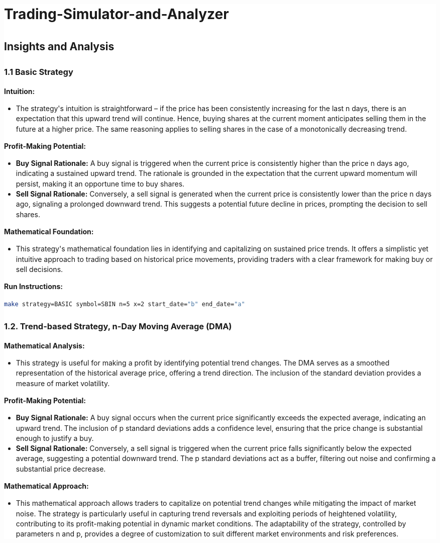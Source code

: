 # Trading-Simulator-and-Analyzer

## Insights and Analysis

### 1.1 Basic Strategy

**Intuition:**
- The strategy's intuition is straightforward – if the price has been consistently increasing for the last n days, there is an expectation that this upward trend will continue. Hence, buying shares at the current moment anticipates selling them in the future at a higher price. The same reasoning applies to selling shares in the case of a monotonically decreasing trend.

**Profit-Making Potential:**
- **Buy Signal Rationale:** A buy signal is triggered when the current price is consistently higher than the price n days ago, indicating a sustained upward trend. The rationale is grounded in the expectation that the current upward momentum will persist, making it an opportune time to buy shares.
- **Sell Signal Rationale:** Conversely, a sell signal is generated when the current price is consistently lower than the price n days ago, signaling a prolonged downward trend. This suggests a potential future decline in prices, prompting the decision to sell shares.

**Mathematical Foundation:**
- This strategy's mathematical foundation lies in identifying and capitalizing on sustained price trends. It offers a simplistic yet intuitive approach to trading based on historical price movements, providing traders with a clear framework for making buy or sell decisions.

**Run Instructions:**
```bash
make strategy=BASIC symbol=SBIN n=5 x=2 start_date="b" end_date="a"
```

### 1.2. Trend-based Strategy, n-Day Moving Average (DMA)

**Mathematical Analysis:**
- This strategy is useful for making a profit by identifying potential trend changes. The DMA serves as a smoothed representation of the historical average price, offering a trend direction. The inclusion of the standard deviation provides a measure of market volatility.

**Profit-Making Potential:**
- **Buy Signal Rationale:** A buy signal occurs when the current price significantly exceeds the expected average, indicating an upward trend. The inclusion of p standard deviations adds a confidence level, ensuring that the price change is substantial enough to justify a buy.
- **Sell Signal Rationale:** Conversely, a sell signal is triggered when the current price falls significantly below the expected average, suggesting a potential downward trend. The p standard deviations act as a buffer, filtering out noise and confirming a substantial price decrease.

**Mathematical Approach:**
- This mathematical approach allows traders to capitalize on potential trend changes while mitigating the impact of market noise. The strategy is particularly useful in capturing trend reversals and exploiting periods of heightened volatility, contributing to its profit-making potential in dynamic market conditions. The adaptability of the strategy, controlled by parameters n and p, provides a degree of customization to suit different market environments and risk preferences.
